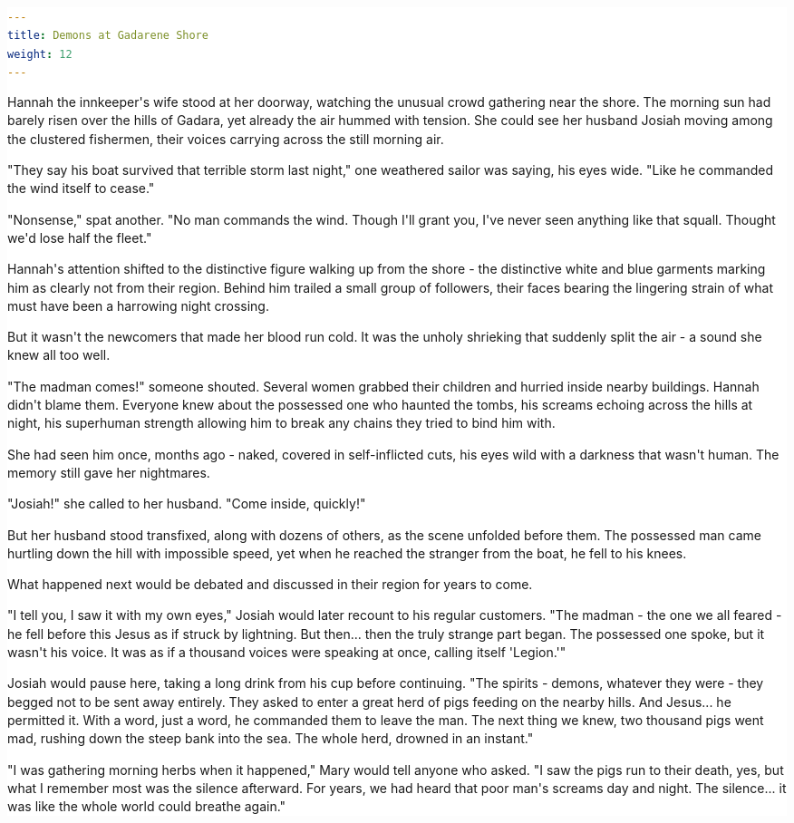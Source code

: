 ```yaml
---
title: Demons at Gadarene Shore
weight: 12
---
```


Hannah the innkeeper's wife stood at her doorway, watching the unusual crowd gathering near the shore. The morning sun had barely risen over the hills of Gadara, yet already the air hummed with tension. She could see her husband Josiah moving among the clustered fishermen, their voices carrying across the still morning air.

"They say his boat survived that terrible storm last night," one weathered sailor was saying, his eyes wide. "Like he commanded the wind itself to cease."

"Nonsense," spat another. "No man commands the wind. Though I'll grant you, I've never seen anything like that squall. Thought we'd lose half the fleet."

Hannah's attention shifted to the distinctive figure walking up from the shore - the distinctive white and blue garments marking him as clearly not from their region. Behind him trailed a small group of followers, their faces bearing the lingering strain of what must have been a harrowing night crossing.

But it wasn't the newcomers that made her blood run cold. It was the unholy shrieking that suddenly split the air - a sound she knew all too well.

"The madman comes!" someone shouted. Several women grabbed their children and hurried inside nearby buildings. Hannah didn't blame them. Everyone knew about the possessed one who haunted the tombs, his screams echoing across the hills at night, his superhuman strength allowing him to break any chains they tried to bind him with.

She had seen him once, months ago - naked, covered in self-inflicted cuts, his eyes wild with a darkness that wasn't human. The memory still gave her nightmares.

"Josiah!" she called to her husband. "Come inside, quickly!"

But her husband stood transfixed, along with dozens of others, as the scene unfolded before them. The possessed man came hurtling down the hill with impossible speed, yet when he reached the stranger from the boat, he fell to his knees.

What happened next would be debated and discussed in their region for years to come.

"I tell you, I saw it with my own eyes," Josiah would later recount to his regular customers. "The madman - the one we all feared - he fell before this Jesus as if struck by lightning. But then... then the truly strange part began. The possessed one spoke, but it wasn't his voice. It was as if a thousand voices were speaking at once, calling itself 'Legion.'"

Josiah would pause here, taking a long drink from his cup before continuing. "The spirits - demons, whatever they were - they begged not to be sent away entirely. They asked to enter a great herd of pigs feeding on the nearby hills. And Jesus... he permitted it. With a word, just a word, he commanded them to leave the man. The next thing we knew, two thousand pigs went mad, rushing down the steep bank into the sea. The whole herd, drowned in an instant."

"I was gathering morning herbs when it happened," Mary would tell anyone who asked. "I saw the pigs run to their death, yes, but what I remember most was the silence afterward. For years, we had heard that poor man's screams day and night. The silence... it was like the whole world could breathe again."
